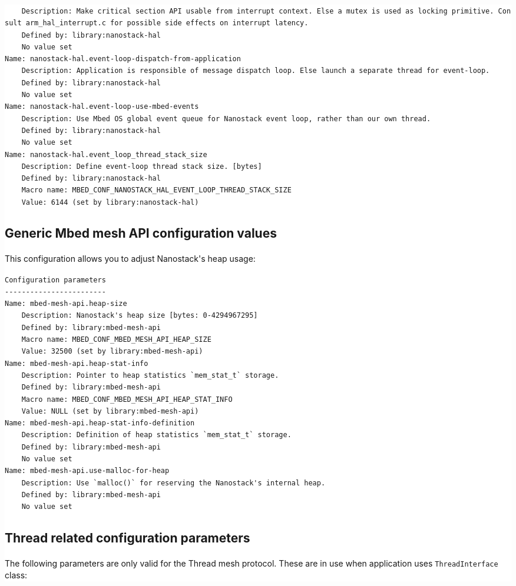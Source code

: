 ```
    Description: Make critical section API usable from interrupt context. Else a mutex is used as locking primitive. Consult arm_hal_interrupt.c for possible side effects on interrupt latency.
    Defined by: library:nanostack-hal
    No value set
Name: nanostack-hal.event-loop-dispatch-from-application
    Description: Application is responsible of message dispatch loop. Else launch a separate thread for event-loop.
    Defined by: library:nanostack-hal
    No value set
Name: nanostack-hal.event-loop-use-mbed-events
    Description: Use Mbed OS global event queue for Nanostack event loop, rather than our own thread.
    Defined by: library:nanostack-hal
    No value set
Name: nanostack-hal.event_loop_thread_stack_size
    Description: Define event-loop thread stack size. [bytes]
    Defined by: library:nanostack-hal
    Macro name: MBED_CONF_NANOSTACK_HAL_EVENT_LOOP_THREAD_STACK_SIZE
    Value: 6144 (set by library:nanostack-hal)
```

## Generic Mbed mesh API configuration values

This configuration allows you to adjust Nanostack's heap usage:

```heap
Configuration parameters
------------------------
Name: mbed-mesh-api.heap-size
    Description: Nanostack's heap size [bytes: 0-‭4294967295‬]
    Defined by: library:mbed-mesh-api
    Macro name: MBED_CONF_MBED_MESH_API_HEAP_SIZE
    Value: 32500 (set by library:mbed-mesh-api)
Name: mbed-mesh-api.heap-stat-info
    Description: Pointer to heap statistics `mem_stat_t` storage.
    Defined by: library:mbed-mesh-api
    Macro name: MBED_CONF_MBED_MESH_API_HEAP_STAT_INFO
    Value: NULL (set by library:mbed-mesh-api)
Name: mbed-mesh-api.heap-stat-info-definition
    Description: Definition of heap statistics `mem_stat_t` storage.
    Defined by: library:mbed-mesh-api
    No value set
Name: mbed-mesh-api.use-malloc-for-heap
    Description: Use `malloc()` for reserving the Nanostack's internal heap.
    Defined by: library:mbed-mesh-api
    No value set
```

## Thread related configuration parameters

The following parameters are only valid for the Thread mesh protocol. These are in use when application uses `ThreadInterface` class:
